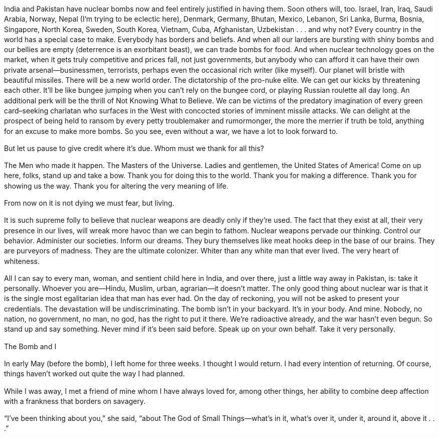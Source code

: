 India and Pakistan have nuclear bombs now and feel entirely justified in having them. Soon others will, too. Israel, Iran, Iraq, Saudi Arabia, Norway, Nepal (I’m trying to be eclectic here), Denmark, Germany, Bhutan, Mexico, Lebanon, Sri Lanka, Burma, Bosnia, Singapore, North Korea, Sweden, South Korea, Vietnam, Cuba, Afghanistan, Uzbekistan . . . and why not? Every country in the world has a special case to make. Everybody has borders and beliefs. And when all our larders are bursting with shiny bombs and our bellies are empty (deterrence is an exorbitant beast), we can trade bombs for food. And when nuclear technology goes on the market, when it gets truly competitive and prices fall, not just governments, but anybody who can afford it can have their own private arsenal—businessmen, terrorists, perhaps even the occasional rich writer (like myself). Our planet will bristle with beautiful missiles. There will be a new world order. The dictatorship of the pro-nuke elite. We can get our kicks by threatening each other. It’ll be like bungee jumping when you can’t rely on the bungee cord, or playing Russian roulette all day long. An additional perk will be the thrill of Not Knowing What to Believe. We can be victims of the predatory imagination of every green card–seeking charlatan who surfaces in the West with concocted stories of imminent missile attacks. We can delight at the prospect of being held to ransom by every petty troublemaker and rumormonger, the more the merrier if truth be told, anything for an excuse to make more bombs. So you see, even without a war, we have a lot to look forward to.

But let us pause to give credit where it’s due. Whom must we thank for all this?

The Men who made it happen. The Masters of the Universe. Ladies and gentlemen, the United States of America! Come on up here, folks, stand up and take a bow. Thank you for doing this to the world. Thank you for making a difference. Thank you for showing us the way. Thank you for altering the very meaning of life.

From now on it is not dying we must fear, but living.

It is such supreme folly to believe that nuclear weapons are deadly only if they’re used. The fact that they exist at all, their very presence in our lives, will wreak more havoc than we can begin to fathom. Nuclear weapons pervade our thinking. Control our behavior. Administer our societies. Inform our dreams. They bury themselves like meat hooks deep in the base of our brains. They are purveyors of madness. They are the ultimate colonizer. Whiter than any white man that ever lived. The very heart of whiteness.

All I can say to every man, woman, and sentient child here in India, and over there, just a little way away in Pakistan, is: take it personally. Whoever you are—Hindu, Muslim, urban, agrarian—it doesn’t matter. The only good thing about nuclear war is that it is the single most egalitarian idea that man has ever had. On the day of reckoning, you will not be asked to present your credentials. The devastation will be undiscriminating. The bomb isn’t in your backyard. It’s in your body. And mine. Nobody, no nation, no government, no man, no god, has the right to put it there. We’re radioactive already, and the war hasn’t even begun. So stand up and say something. Never mind if it’s been said before. Speak up on your own behalf. Take it very personally.

  

The Bomb and I

In early May (before the bomb), I left home for three weeks. I thought I would return. I had every intention of returning. Of course, things haven’t worked out quite the way I had planned.

While I was away, I met a friend of mine whom I have always loved for, among other things, her ability to combine deep affection with a frankness that borders on savagery.

“I’ve been thinking about you,” she said, “about The God of Small Things—what’s in it, what’s over it, under it, around it, above it . . .”
